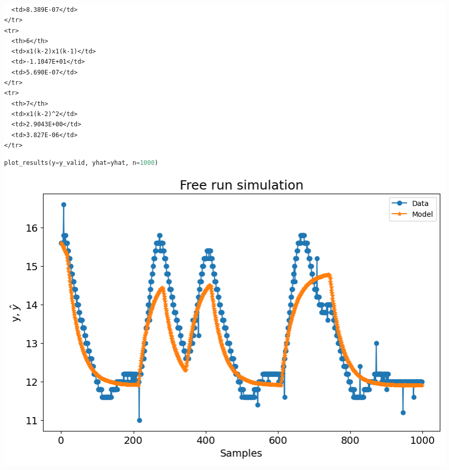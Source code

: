       <td>8.389E-07</td>
    </tr>
    <tr>
      <th>6</th>
      <td>x1(k-2)x1(k-1)</td>
      <td>-1.1047E+01</td>
      <td>5.690E-07</td>
    </tr>
    <tr>
      <th>7</th>
      <td>x1(k-2)^2</td>
      <td>2.9043E+00</td>
      <td>3.827E-06</td>
    </tr>
  </tbody>
</table>
</div>




```python
plot_results(y=y_valid, yhat=yhat, n=1000)
```


    
![png](multiobjective-parameter-estimation-overview_files/multiobjective-parameter-estimation-overview_65_0.png)
    